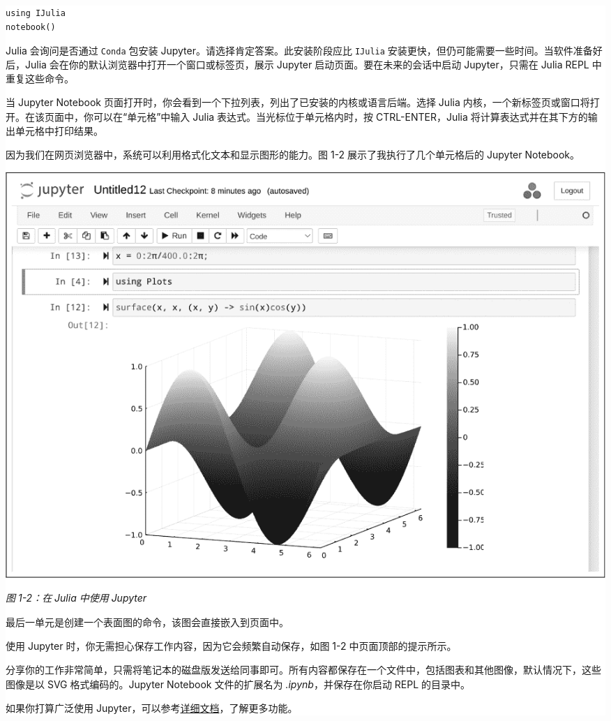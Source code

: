 ```
using IJulia
notebook()
```

Julia 会询问是否通过 `Conda` 包安装 Jupyter。请选择肯定答案。此安装阶段应比 `IJulia` 安装更快，但仍可能需要一些时间。当软件准备好后，Julia 会在你的默认浏览器中打开一个窗口或标签页，展示 Jupyter 启动页面。要在未来的会话中启动 Jupyter，只需在 Julia REPL 中重复这些命令。

当 Jupyter Notebook 页面打开时，你会看到一个下拉列表，列出了已安装的内核或语言后端。选择 Julia 内核，一个新标签页或窗口将打开。在该页面中，你可以在“单元格”中输入 Julia 表达式。当光标位于单元格内时，按 CTRL-ENTER，Julia 将计算表达式并在其下方的输出单元格中打印结果。

因为我们在网页浏览器中，系统可以利用格式化文本和显示图形的能力。图 1-2 展示了我执行了几个单元格后的 Jupyter Notebook。

![图片](img/ch01fig02.jpg)

*图 1-2：在 Julia 中使用 Jupyter*

最后一单元是创建一个表面图的命令，该图会直接嵌入到页面中。

使用 Jupyter 时，你无需担心保存工作内容，因为它会频繁自动保存，如图 1-2 中页面顶部的提示所示。

分享你的工作非常简单，只需将笔记本的磁盘版发送给同事即可。所有内容都保存在一个文件中，包括图表和其他图像，默认情况下，这些图像是以 SVG 格式编码的。Jupyter Notebook 文件的扩展名为 *.ipynb*，并保存在你启动 REPL 的目录中。

如果你打算广泛使用 Jupyter，可以参考[详细文档](https://jupyter.org)，了解更多功能。
